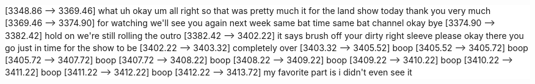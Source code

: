 [3348.86 --> 3369.46]  what uh okay um all right so that was pretty much it for the land show today thank you very much
[3369.46 --> 3374.90]  for watching we'll see you again next week same bat time same bat channel okay bye
[3374.90 --> 3382.42]  hold on we're still rolling the outro
[3382.42 --> 3402.22]  it says brush off your dirty right sleeve please okay there you go just in time for the show to be
[3402.22 --> 3403.32]  completely over
[3403.32 --> 3405.52]  boop
[3405.52 --> 3405.72]  boop
[3405.72 --> 3407.72]  boop
[3407.72 --> 3408.22]  boop
[3408.22 --> 3409.22]  boop
[3409.22 --> 3410.22]  boop
[3410.22 --> 3411.22]  boop
[3411.22 --> 3412.22]  boop
[3412.22 --> 3413.72]  my favorite part is i didn't even see it
